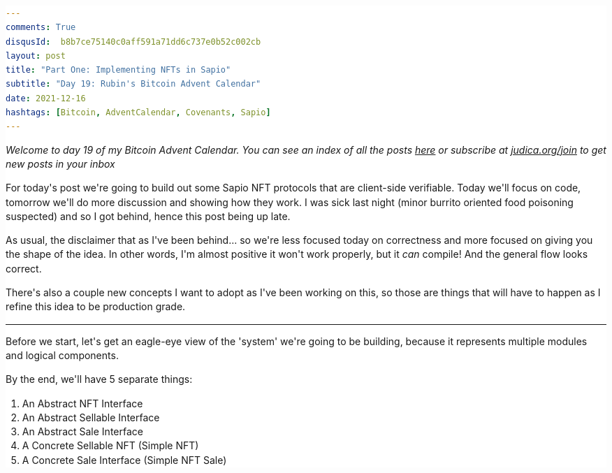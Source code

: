 ```yaml
---
comments: True
disqusId:  b8b7ce75140c0aff591a71dd6c737e0b52c002cb
layout: post
title: "Part One: Implementing NFTs in Sapio"
subtitle: "Day 19: Rubin's Bitcoin Advent Calendar"
date: 2021-12-16
hashtags: [Bitcoin, AdventCalendar, Covenants, Sapio]
---
```


_Welcome to day 19 of my Bitcoin Advent Calendar. You can see an index of all
the posts [here](/advent21) or subscribe at
[judica.org/join](https://judica.org/join) to get new posts in your inbox_

For today's post we're going to build out some Sapio NFT protocols that are
client-side verifiable. Today we'll focus on code, tomorrow we'll do more
discussion and showing how they work. I was sick last night (minor burrito
oriented food poisoning suspected) and so I got behind, hence this post being up
late.

As usual, the disclaimer that as I've been behind... so we're less focused today
on correctness and more focused on giving you the shape of the idea. In other
words, I'm almost positive it won't work properly, but it *can* compile! And the
general flow looks correct.

There's also a couple new concepts I want to adopt as I've been working on this,
so those are things that will have to happen as I refine this idea to be
production grade.

<hr>

Before we start, let's get an eagle-eye view of the 'system' we're going to be
building, because it represents multiple modules and logical components.

By the end, we'll have 5 separate things:

1. An Abstract NFT Interface
2. An Abstract Sellable Interface
3. An Abstract Sale Interface
4. A Concrete Sellable NFT (Simple NFT)
5. A Concrete Sale Interface (Simple NFT Sale)

